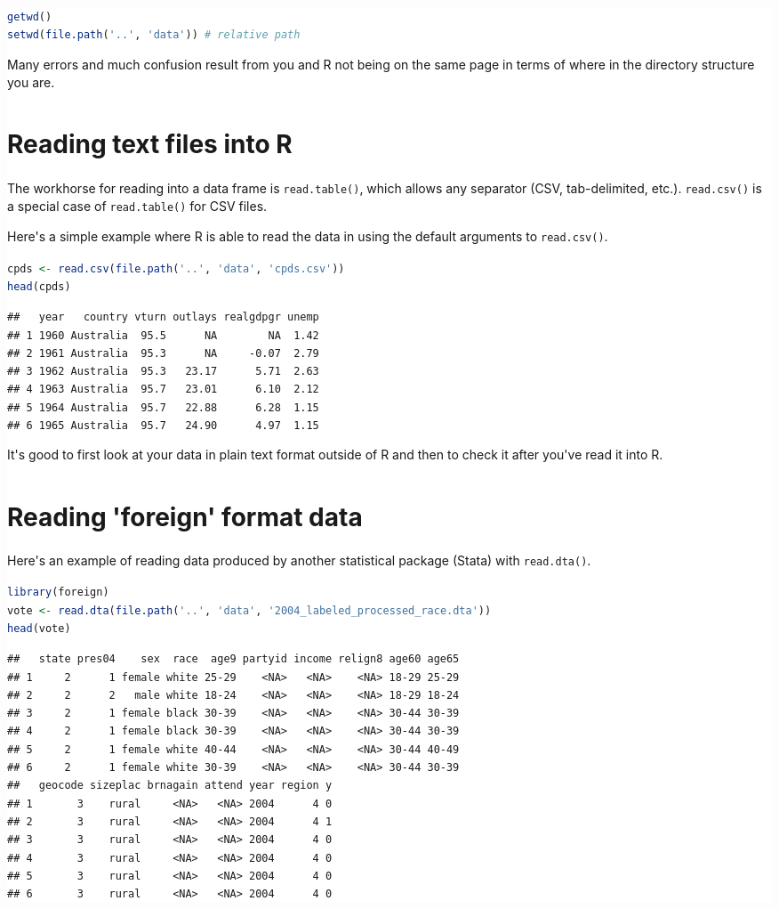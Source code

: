 ```r
getwd()
setwd(file.path('..', 'data')) # relative path
```
Many errors and much confusion result from you and R not being on the same page in terms of where in the directory structure you are.

# Reading text files into R

The workhorse for reading into a data frame is `read.table()`, which allows any separator (CSV, tab-delimited, etc.). `read.csv()` is a special case of `read.table()` for CSV files.

Here's a simple example where R is able to read the data in using the default arguments to `read.csv()`.


```r
cpds <- read.csv(file.path('..', 'data', 'cpds.csv'))
head(cpds)
```

```
##   year   country vturn outlays realgdpgr unemp
## 1 1960 Australia  95.5      NA        NA  1.42
## 2 1961 Australia  95.3      NA     -0.07  2.79
## 3 1962 Australia  95.3   23.17      5.71  2.63
## 4 1963 Australia  95.7   23.01      6.10  2.12
## 5 1964 Australia  95.7   22.88      6.28  1.15
## 6 1965 Australia  95.7   24.90      4.97  1.15
```

It's good to first look at your data in plain text format outside of R and then to check it after you've read it into R.

# Reading 'foreign' format data

Here's an example of reading data produced by another statistical package (Stata) with `read.dta()`. 


```r
library(foreign)
vote <- read.dta(file.path('..', 'data', '2004_labeled_processed_race.dta'))
head(vote)
```

```
##   state pres04    sex  race  age9 partyid income relign8 age60 age65
## 1     2      1 female white 25-29    <NA>   <NA>    <NA> 18-29 25-29
## 2     2      2   male white 18-24    <NA>   <NA>    <NA> 18-29 18-24
## 3     2      1 female black 30-39    <NA>   <NA>    <NA> 30-44 30-39
## 4     2      1 female black 30-39    <NA>   <NA>    <NA> 30-44 30-39
## 5     2      1 female white 40-44    <NA>   <NA>    <NA> 30-44 40-49
## 6     2      1 female white 30-39    <NA>   <NA>    <NA> 30-44 30-39
##   geocode sizeplac brnagain attend year region y
## 1       3    rural     <NA>   <NA> 2004      4 0
## 2       3    rural     <NA>   <NA> 2004      4 1
## 3       3    rural     <NA>   <NA> 2004      4 0
## 4       3    rural     <NA>   <NA> 2004      4 0
## 5       3    rural     <NA>   <NA> 2004      4 0
## 6       3    rural     <NA>   <NA> 2004      4 0
```
